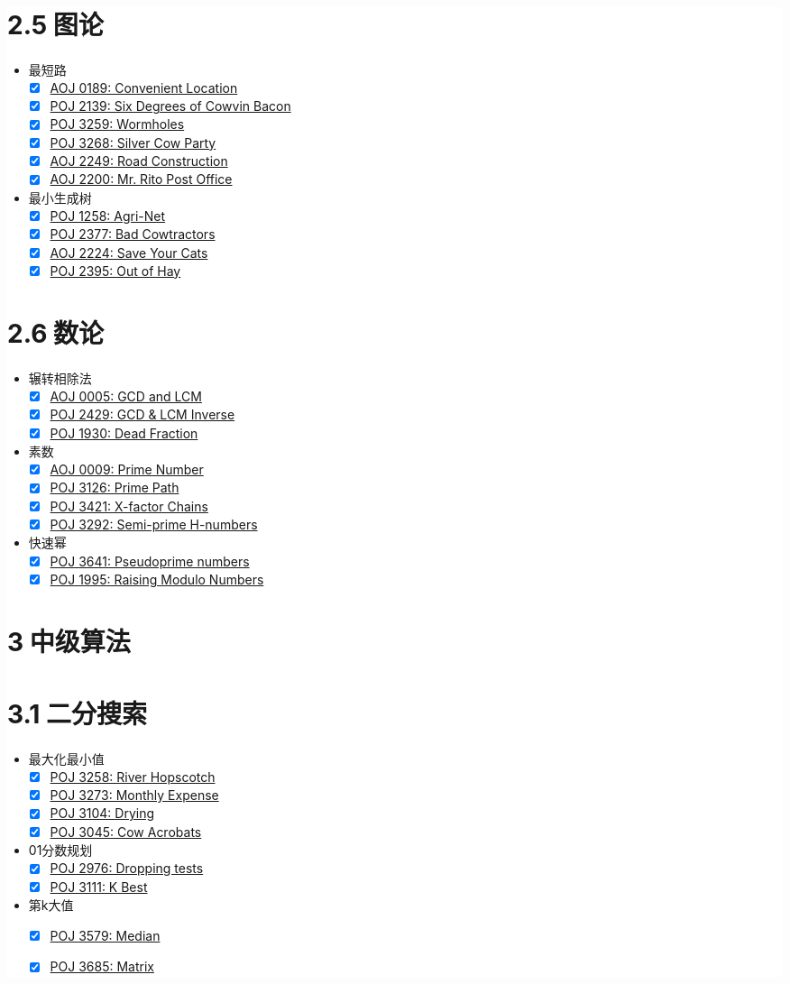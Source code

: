 # 2.5 图论
- 最短路
  - [x] [AOJ 0189: Convenient Location](http://judge.u-aizu.ac.jp/onlinejudge/description.jsp?id=0189)
  - [x] [POJ 2139: Six Degrees of Cowvin Bacon](http://poj.org/problem?id=2139)
  - [x] [POJ 3259: Wormholes](http://poj.org/problem?id=3259)
  - [x] [POJ 3268: Silver Cow Party](http://poj.org/problem?id=3268)
  - [x] [AOJ 2249: Road Construction](http://judge.u-aizu.ac.jp/onlinejudge/description.jsp?id=2249)
  - [x] [AOJ 2200: Mr. Rito Post Office](http://judge.u-aizu.ac.jp/onlinejudge/description.jsp?id=2200)
  
- 最小生成树
  - [x] [POJ 1258: Agri-Net](http://poj.org/problem?id=1258)
  - [x] [POJ 2377: Bad Cowtractors](http://poj.org/problem?id=2377)
  - [x] [AOJ 2224: Save Your Cats](http://judge.u-aizu.ac.jp/onlinejudge/description.jsp?id=2224)
  - [x] [POJ 2395: Out of Hay](http://poj.org/problem?id=2395)
  
# 2.6 数论
- 辗转相除法
  - [x] [AOJ 0005: GCD and LCM](http://judge.u-aizu.ac.jp/onlinejudge/description.jsp?id=0005)
  - [x] [POJ 2429: GCD & LCM Inverse](http://poj.org/problem?id=2429)
  - [x] [POJ 1930: Dead Fraction](http://poj.org/problem?id=1930)
  
- 素数
  - [x] [AOJ 0009: Prime Number](http://judge.u-aizu.ac.jp/onlinejudge/description.jsp?id=0009)
  - [x] [POJ 3126: Prime Path](http://poj.org/problem?id=3126)
  - [x] [POJ 3421: X-factor Chains](http://poj.org/problem?id=3421)
  - [x] [POJ 3292: Semi-prime H-numbers](http://poj.org/problem?id=3292)
  
- 快速幂
  - [x] [POJ 3641: Pseudoprime numbers](http://poj.org/problem?id=3641)
  - [x] [POJ 1995: Raising Modulo Numbers](http://poj.org/problem?id=1995)
  
# 3 中级算法

# 3.1 二分搜索
- 最大化最小值
  - [x] [POJ 3258: River Hopscotch](http://poj.org/problem?id=3258)
  - [x] [POJ 3273: Monthly Expense](http://poj.org/problem?id=3273)
  - [x] [POJ 3104: Drying](http://poj.org/problem?id=3104)
  - [x] [POJ 3045: Cow Acrobats](http://poj.org/problem?id=3045)

- 01分数规划
  - [x] [POJ 2976: Dropping tests](http://poj.org/problem?id=2976)
  - [x] [POJ 3111: K Best](http://poj.org/problem?id=3111)
  
- 第k大值
  - [x] [POJ 3579: Median](http://poj.org/problem?id=3579)
  - [x] [POJ 3685: Matrix](http://poj.org/problem?id=3685)
  